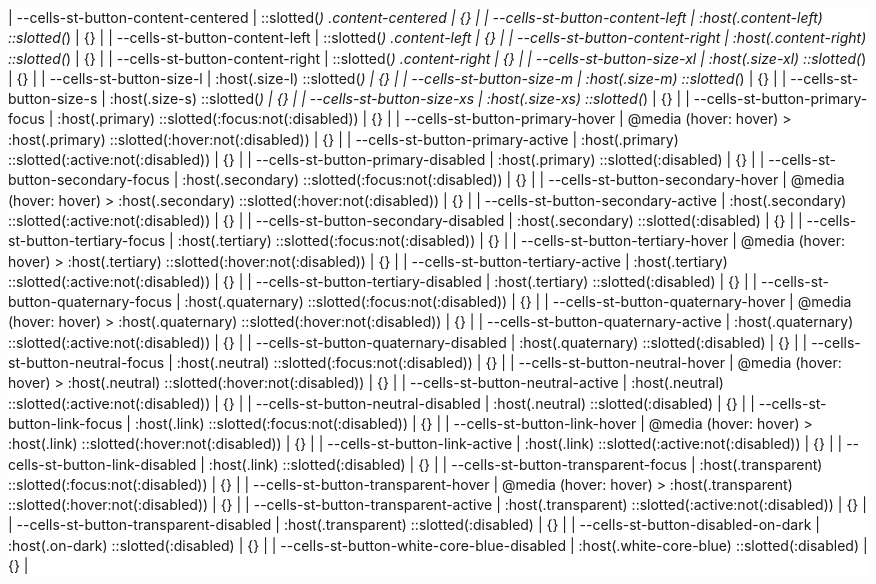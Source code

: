 | --cells-st-button-content-centered           | ::slotted(*) .content-centered                                               | {}    |
| --cells-st-button-content-left               | :host(.content-left) ::slotted(*)                                            | {}    |
| --cells-st-button-content-left               | ::slotted(*) .content-left                                                   | {}    |
| --cells-st-button-content-right              | :host(.content-right) ::slotted(*)                                           | {}    |
| --cells-st-button-content-right              | ::slotted(*) .content-right                                                  | {}    |
| --cells-st-button-size-xl                    | :host(.size-xl) ::slotted(*)                                                 | {}    |
| --cells-st-button-size-l                     | :host(.size-l) ::slotted(*)                                                  | {}    |
| --cells-st-button-size-m                     | :host(.size-m) ::slotted(*)                                                  | {}    |
| --cells-st-button-size-s                     | :host(.size-s) ::slotted(*)                                                  | {}    |
| --cells-st-button-size-xs                    | :host(.size-xs) ::slotted(*)                                                 | {}    |
| --cells-st-button-primary-focus              | :host(.primary) ::slotted(:focus:not(:disabled))                             | {}    |
| --cells-st-button-primary-hover              | @media (hover: hover) > :host(.primary) ::slotted(:hover:not(:disabled))     | {}    |
| --cells-st-button-primary-active             | :host(.primary) ::slotted(:active:not(:disabled))                            | {}    |
| --cells-st-button-primary-disabled           | :host(.primary) ::slotted(:disabled)                                         | {}    |
| --cells-st-button-secondary-focus            | :host(.secondary) ::slotted(:focus:not(:disabled))                           | {}    |
| --cells-st-button-secondary-hover            | @media (hover: hover) > :host(.secondary) ::slotted(:hover:not(:disabled))   | {}    |
| --cells-st-button-secondary-active           | :host(.secondary) ::slotted(:active:not(:disabled))                          | {}    |
| --cells-st-button-secondary-disabled         | :host(.secondary) ::slotted(:disabled)                                       | {}    |
| --cells-st-button-tertiary-focus             | :host(.tertiary) ::slotted(:focus:not(:disabled))                            | {}    |
| --cells-st-button-tertiary-hover             | @media (hover: hover) > :host(.tertiary) ::slotted(:hover:not(:disabled))    | {}    |
| --cells-st-button-tertiary-active            | :host(.tertiary) ::slotted(:active:not(:disabled))                           | {}    |
| --cells-st-button-tertiary-disabled          | :host(.tertiary) ::slotted(:disabled)                                        | {}    |
| --cells-st-button-quaternary-focus           | :host(.quaternary) ::slotted(:focus:not(:disabled))                          | {}    |
| --cells-st-button-quaternary-hover           | @media (hover: hover) > :host(.quaternary) ::slotted(:hover:not(:disabled))  | {}    |
| --cells-st-button-quaternary-active          | :host(.quaternary) ::slotted(:active:not(:disabled))                         | {}    |
| --cells-st-button-quaternary-disabled        | :host(.quaternary) ::slotted(:disabled)                                      | {}    |
| --cells-st-button-neutral-focus              | :host(.neutral) ::slotted(:focus:not(:disabled))                             | {}    |
| --cells-st-button-neutral-hover              | @media (hover: hover) > :host(.neutral) ::slotted(:hover:not(:disabled))     | {}    |
| --cells-st-button-neutral-active             | :host(.neutral) ::slotted(:active:not(:disabled))                            | {}    |
| --cells-st-button-neutral-disabled           | :host(.neutral) ::slotted(:disabled)                                         | {}    |
| --cells-st-button-link-focus                 | :host(.link) ::slotted(:focus:not(:disabled))                                | {}    |
| --cells-st-button-link-hover                 | @media (hover: hover) > :host(.link) ::slotted(:hover:not(:disabled))        | {}    |
| --cells-st-button-link-active                | :host(.link) ::slotted(:active:not(:disabled))                               | {}    |
| --cells-st-button-link-disabled              | :host(.link) ::slotted(:disabled)                                            | {}    |
| --cells-st-button-transparent-focus          | :host(.transparent) ::slotted(:focus:not(:disabled))                         | {}    |
| --cells-st-button-transparent-hover          | @media (hover: hover) > :host(.transparent) ::slotted(:hover:not(:disabled)) | {}    |
| --cells-st-button-transparent-active         | :host(.transparent) ::slotted(:active:not(:disabled))                        | {}    |
| --cells-st-button-transparent-disabled       | :host(.transparent) ::slotted(:disabled)                                     | {}    |
| --cells-st-button-disabled-on-dark           | :host(.on-dark) ::slotted(:disabled)                                         | {}    |
| --cells-st-button-white-core-blue-disabled   | :host(.white-core-blue) ::slotted(:disabled)                                 | {}    |
